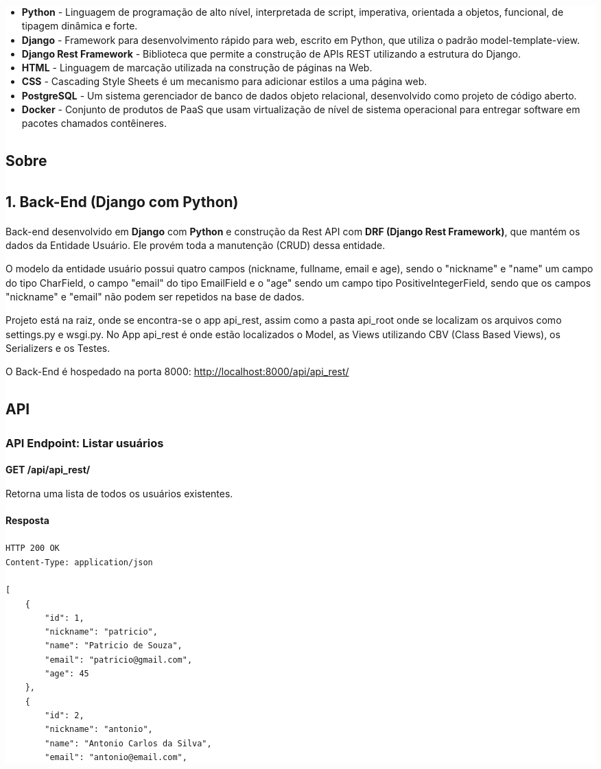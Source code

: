 * **Python** - Linguagem de programação de alto nível, interpretada de script, imperativa, orientada a objetos, funcional, de tipagem dinâmica e forte.
* **Django** - Framework para desenvolvimento rápido para web, escrito em Python, que utiliza o padrão model-template-view.
* **Django Rest Framework** - Biblioteca que permite a construção de APIs REST utilizando a estrutura do Django.
* **HTML** - Linguagem de marcação utilizada na construção de páginas na Web.
* **CSS** - Cascading Style Sheets é um mecanismo para adicionar estilos a uma página web.
* **PostgreSQL** - Um sistema gerenciador de banco de dados objeto relacional, desenvolvido como projeto de código aberto.
* **Docker** - Conjunto de produtos de PaaS que usam virtualização de nível de sistema operacional para entregar software em pacotes chamados contêineres.

</div>
<div id="sobre">

## Sobre
<div id="backend">

## 1. Back-End (Django com Python)

Back-end desenvolvido em **Django** com **Python** e construção da Rest API com **DRF (Django Rest Framework)**, 
que mantém os dados da Entidade Usuário. Ele provém toda a manutenção (CRUD) dessa entidade. 

O modelo da entidade usuário possui quatro campos (nickname, fullname, email e age), sendo o "nickname" e "name" um campo
do tipo CharField, o campo "email" do tipo EmailField e o "age" sendo um campo tipo PositiveIntegerField, sendo que os
campos "nickname" e "email" não podem ser repetidos na base de dados.

Projeto está na raiz, onde se encontra-se o app api_rest, assim como a pasta api_root onde se localizam os arquivos como
settings.py e wsgi.py. No App api_rest é onde estão localizados o Model, as Views utilizando CBV (Class Based Views), os Serializers e os Testes.

O Back-End é hospedado na porta 8000: [http://localhost:8000/api/api_rest/](http://localhost:8000/api/api_rest/)

## API

### API Endpoint: Listar usuários
**GET /api/api_rest/**

Retorna uma lista de todos os usuários existentes.

#### Resposta
```
HTTP 200 OK
Content-Type: application/json

[
    {
        "id": 1,
        "nickname": "patricio",
        "name": "Patricio de Souza",
        "email": "patricio@gmail.com",
        "age": 45
    },
    {
        "id": 2,
        "nickname": "antonio",
        "name": "Antonio Carlos da Silva",
        "email": "antonio@email.com",
```
